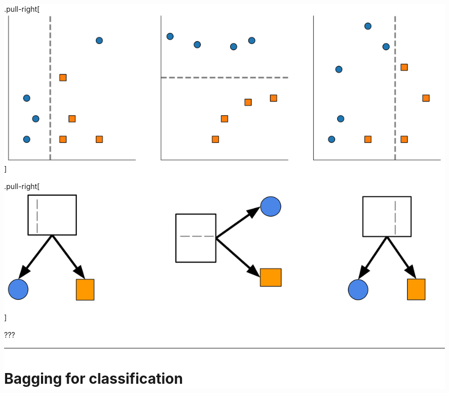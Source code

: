 .pull-right[<img src="../figures/bagging_line.svg" width="120%">]

.pull-right[<img src="../figures/bagging_trees.svg" width="120%">]


???

---

# Bagging for classification
